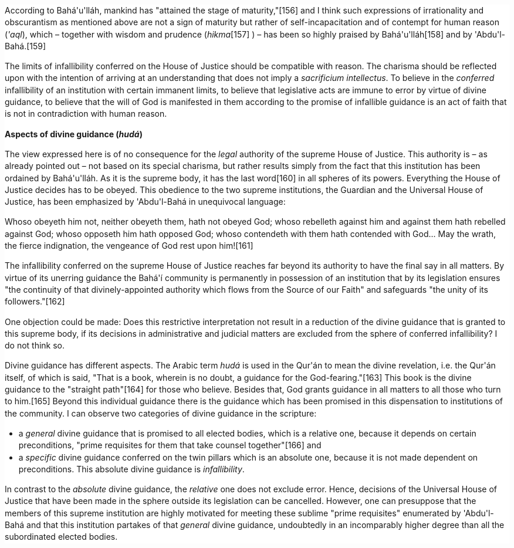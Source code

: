 According to Bahá'u'lláh, mankind has "attained the stage of maturity,"\[156\] and I think such expressions of irrationality and obscurantism as mentioned above are not a sign of maturity but rather of self-incapacitation and of contempt for human reason (_'aql_), which – together with wisdom and prudence (_hikma_\[157\] ) – has been so highly praised by Bahá'u'lláh\[158\] and by 'Abdu'l-Bahá.\[159\]

The limits of infallibility conferred on the House of Justice should be compatible with reason. The charisma should be reflected upon with the intention of arriving at an understanding that does not imply a _sacrificium intellectus_. To believe in the _conferred_ infallibility of an institution with certain immanent limits, to believe that legislative acts are immune to error by virtue of divine guidance, to believe that the will of God is manifested in them according to the promise of infallible guidance is an act of faith that is not in contradiction with human reason.

  
**Aspects of divine guidance (_hudá_)**  
  
The view expressed here is of no consequence for the _legal_ authority of the supreme House of Justice. This authority is – as already pointed out – not based on its special charisma, but rather results simply from the fact that this institution has been ordained by Bahá'u'lláh. As it is the supreme body, it has the last word\[160\] in all spheres of its powers. Everything the House of Justice decides has to be obeyed. This obedience to the two supreme institutions, the Guardian and the Universal House of Justice, has been emphasized by 'Abdu'l-Bahá in unequivocal language:

Whoso obeyeth him not, neither obeyeth them, hath not obeyed God; whoso rebelleth against him and against them hath rebelled against God; whoso opposeth him hath opposed God; whoso contendeth with them hath contended with God... May the wrath, the fierce indignation, the vengeance of God rest upon him!\[161\]

The infallibility conferred on the supreme House of Justice reaches far beyond its authority to have the final say in all matters. By virtue of its unerring guidance the Bahá'í community is permanently in possession of an institution that by its legislation ensures "the continuity of that divinely-appointed authority which flows from the Source of our Faith" and safeguards "the unity of its followers."\[162\]

One objection could be made: Does this restrictive interpretation not result in a reduction of the divine guidance that is granted to this supreme body, if its decisions in administrative and judicial matters are excluded from the sphere of conferred infallibility? I do not think so.

Divine guidance has different aspects. The Arabic term _hudá_ is used in the Qur'án to mean the divine revelation, i.e. the Qur'án itself, of which is said, "That is a book, wherein is no doubt, a guidance for the God-fearing."\[163\] This book is the divine guidance to the "straight path"\[164\] for those who believe. Besides that, God grants guidance in all matters to all those who turn to him.\[165\] Beyond this individual guidance there is the guidance which has been promised in this dispensation to institutions of the community. I can observe two categories of divine guidance in the scripture:

*   a _general_ divine guidance that is promised to all elected bodies, which is a relative one, because it depends on certain preconditions, "prime requisites for them that take counsel together"\[166\] and
*   a _specific_ divine guidance conferred on the twin pillars which is an absolute one, because it is not made dependent on preconditions. This absolute divine guidance is _infallibility_.

In contrast to the _absolute_ divine guidance, the _relative_ one does not exclude error. Hence, decisions of the Universal House of Justice that have been made in the sphere outside its legislation can be cancelled. However, one can presuppose that the members of this supreme institution are highly motivated for meeting these sublime "prime requisites" enumerated by 'Abdu'l-Bahá and that this institution partakes of that _general_ divine guidance, undoubtedly in an incomparably higher degree than all the subordinated elected bodies.
